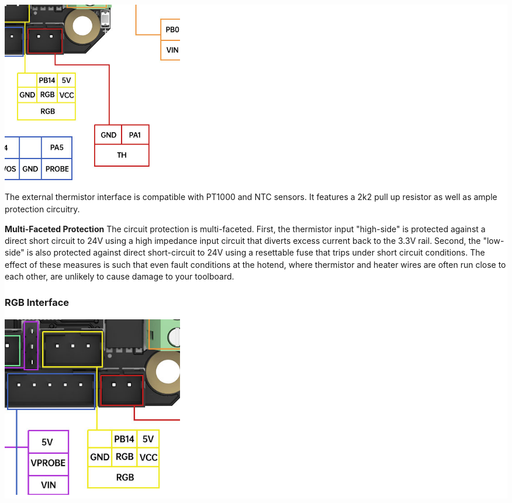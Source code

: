 <img src=img/EBB42_GEN2/thermistor.jpg width="300"/>

The external thermistor interface is compatible with PT1000 and NTC sensors. It features a 2k2 pull up resistor as well as ample protection circuitry.

**Multi-Faceted Protection**
The circuit protection is multi-faceted. First, the thermistor input "high-side" is protected against a direct short circuit to 24V using a high impedance input circuit that diverts excess current back to the 3.3V rail. Second, the "low-side" is also protected against direct short-circuit to 24V using a resettable fuse that trips under short circuit conditions. The effect of these measures is such that even fault conditions at the hotend, where thermistor and heater wires are often run close to each other, are unlikely to cause damage to your toolboard.

### **RGB Interface**

<img src=img/EBB42_GEN2/rgb.jpg width="300"/>
